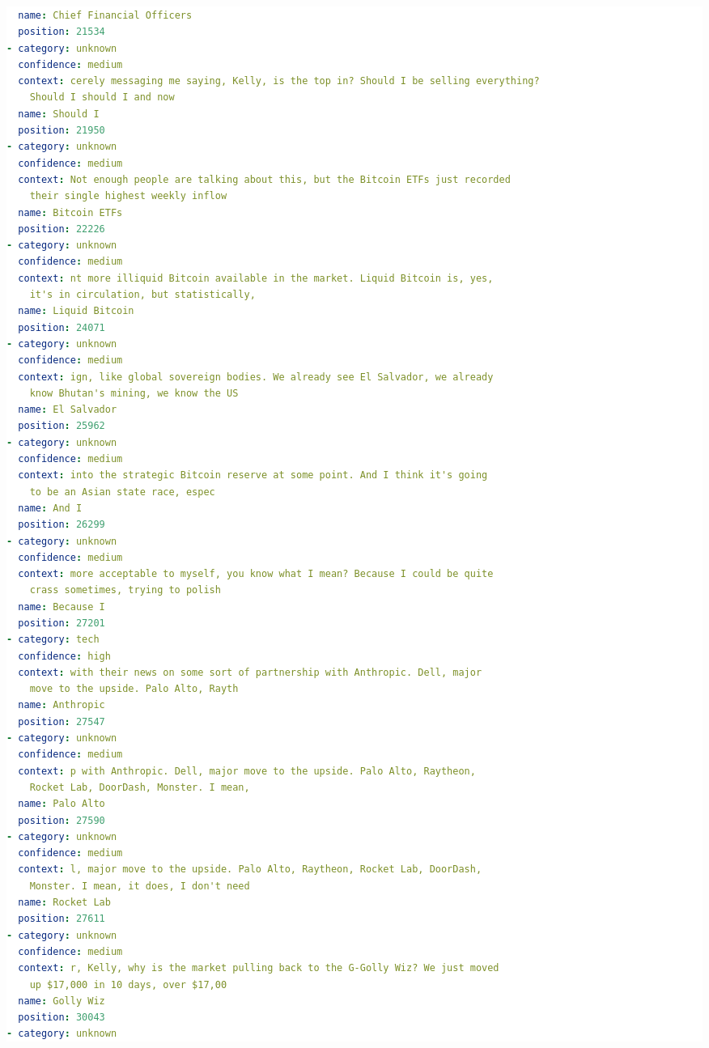 ```yaml
  name: Chief Financial Officers
  position: 21534
- category: unknown
  confidence: medium
  context: cerely messaging me saying, Kelly, is the top in? Should I be selling everything?
    Should I should I and now
  name: Should I
  position: 21950
- category: unknown
  confidence: medium
  context: Not enough people are talking about this, but the Bitcoin ETFs just recorded
    their single highest weekly inflow
  name: Bitcoin ETFs
  position: 22226
- category: unknown
  confidence: medium
  context: nt more illiquid Bitcoin available in the market. Liquid Bitcoin is, yes,
    it's in circulation, but statistically,
  name: Liquid Bitcoin
  position: 24071
- category: unknown
  confidence: medium
  context: ign, like global sovereign bodies. We already see El Salvador, we already
    know Bhutan's mining, we know the US
  name: El Salvador
  position: 25962
- category: unknown
  confidence: medium
  context: into the strategic Bitcoin reserve at some point. And I think it's going
    to be an Asian state race, espec
  name: And I
  position: 26299
- category: unknown
  confidence: medium
  context: more acceptable to myself, you know what I mean? Because I could be quite
    crass sometimes, trying to polish
  name: Because I
  position: 27201
- category: tech
  confidence: high
  context: with their news on some sort of partnership with Anthropic. Dell, major
    move to the upside. Palo Alto, Rayth
  name: Anthropic
  position: 27547
- category: unknown
  confidence: medium
  context: p with Anthropic. Dell, major move to the upside. Palo Alto, Raytheon,
    Rocket Lab, DoorDash, Monster. I mean,
  name: Palo Alto
  position: 27590
- category: unknown
  confidence: medium
  context: l, major move to the upside. Palo Alto, Raytheon, Rocket Lab, DoorDash,
    Monster. I mean, it does, I don't need
  name: Rocket Lab
  position: 27611
- category: unknown
  confidence: medium
  context: r, Kelly, why is the market pulling back to the G-Golly Wiz? We just moved
    up $17,000 in 10 days, over $17,00
  name: Golly Wiz
  position: 30043
- category: unknown
```